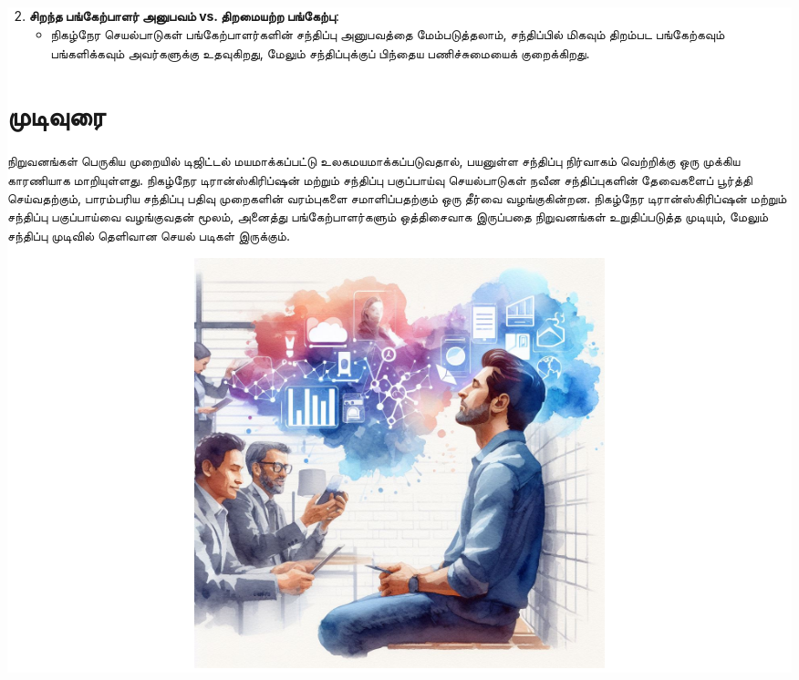 2. **சிறந்த பங்கேற்பாளர் அனுபவம் vs. திறமையற்ற பங்கேற்பு**:
    - நிகழ்நேர செயல்பாடுகள் பங்கேற்பாளர்களின் சந்திப்பு அனுபவத்தை மேம்படுத்தலாம், சந்திப்பில் மிகவும் திறம்பட பங்கேற்கவும் பங்களிக்கவும் அவர்களுக்கு உதவுகிறது, மேலும் சந்திப்புக்குப் பிந்தைய பணிச்சுமையைக் குறைக்கிறது.

# முடிவுரை

நிறுவனங்கள் பெருகிய முறையில் டிஜிட்டல் மயமாக்கப்பட்டு உலகமயமாக்கப்படுவதால், பயனுள்ள சந்திப்பு நிர்வாகம் வெற்றிக்கு ஒரு முக்கிய காரணியாக மாறியுள்ளது. நிகழ்நேர டிரான்ஸ்கிரிப்ஷன் மற்றும் சந்திப்பு பகுப்பாய்வு செயல்பாடுகள் நவீன சந்திப்புகளின் தேவைகளைப் பூர்த்தி செய்வதற்கும், பாரம்பரிய சந்திப்பு பதிவு முறைகளின் வரம்புகளை சமாளிப்பதற்கும் ஒரு தீர்வை வழங்குகின்றன. நிகழ்நேர டிரான்ஸ்கிரிப்ஷன் மற்றும் சந்திப்பு பகுப்பாய்வை வழங்குவதன் மூலம், அனைத்து பங்கேற்பாளர்களும் ஒத்திசைவாக இருப்பதை நிறுவனங்கள் உறுதிப்படுத்த முடியும், மேலும் சந்திப்பு முடிவில் தெளிவான செயல் படிகள் இருக்கும்.

<center>
<img height="450px" src="/images/blog/40-why-is-real-time-transcription-important-google-meet-meetings/2-real-time-meeting-analytics-enhance-productivity.jpeg" alt="உடனடி தகவல் பகிர்வு அனைத்து பங்கேற்பாளர்களும் ஒத்திசைவாக இருப்பதை உறுதி செய்கிறது"/>
